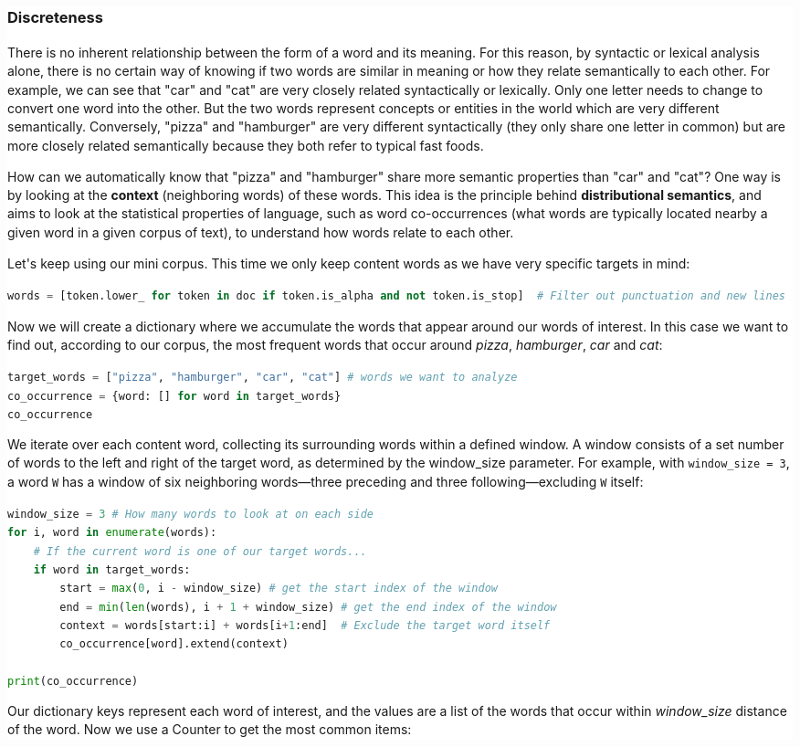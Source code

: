 ### Discreteness

There is no inherent relationship between the form of a word and its meaning. For this reason, by syntactic or lexical analysis alone, there is no certain way of knowing if two words are similar in meaning or how they relate semantically to each other. For example, we can see that "car" and "cat" are very closely related syntactically or lexically. Only one letter needs to change to convert one word into the other. But the two words represent concepts or entities in the world which are very different semantically. Conversely, "pizza" and "hamburger" are very different syntactically (they only share one letter in common) but are more closely related semantically because they both refer to typical fast foods.

How can we automatically know that "pizza" and "hamburger" share more semantic properties than "car" and "cat"? One way is by looking at the **context** (neighboring words) of these words. This idea is the principle behind **distributional semantics**, and aims to look at the statistical properties of language, such as word co-occurrences (what words are typically located nearby a given word in a given corpus of text), to understand how words relate to each other.

Let's keep using our mini corpus. This time we only keep content words as we have very specific targets in mind:

``` python
words = [token.lower_ for token in doc if token.is_alpha and not token.is_stop]  # Filter out punctuation and new lines
```

Now we will create a dictionary where we accumulate the words that appear around our words of interest. In this case we want to find out, according to our corpus, the most frequent words that occur around *pizza*, *hamburger*, *car* and *cat*:

``` python
target_words = ["pizza", "hamburger", "car", "cat"] # words we want to analyze
co_occurrence = {word: [] for word in target_words}
co_occurrence
```

We iterate over each content word, collecting its surrounding words within a defined window. A window consists of a set number of words to the left and right of the target word, as determined by the window_size parameter. For example, with ```window_size = 3```, a word ```W``` has a window of six neighboring words—three preceding and three following—excluding ```W``` itself:

``` python
window_size = 3 # How many words to look at on each side
for i, word in enumerate(words):
    # If the current word is one of our target words...
    if word in target_words:
        start = max(0, i - window_size) # get the start index of the window
        end = min(len(words), i + 1 + window_size) # get the end index of the window
        context = words[start:i] + words[i+1:end]  # Exclude the target word itself
        co_occurrence[word].extend(context)

print(co_occurrence)
```

Our dictionary keys represent each word of interest, and the values are a list of the words that occur within *window_size* distance of the word. Now we use a Counter to get the most common items:
